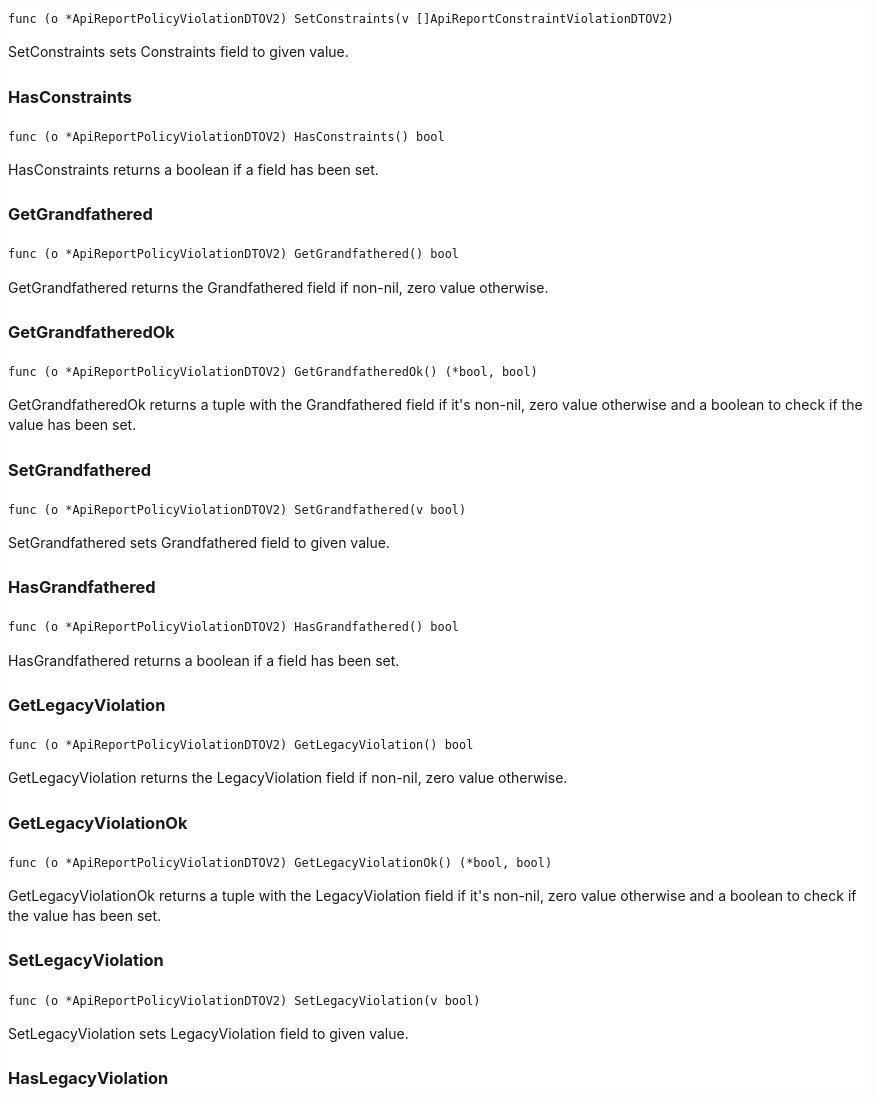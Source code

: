 `func (o *ApiReportPolicyViolationDTOV2) SetConstraints(v []ApiReportConstraintViolationDTOV2)`

SetConstraints sets Constraints field to given value.

### HasConstraints

`func (o *ApiReportPolicyViolationDTOV2) HasConstraints() bool`

HasConstraints returns a boolean if a field has been set.

### GetGrandfathered

`func (o *ApiReportPolicyViolationDTOV2) GetGrandfathered() bool`

GetGrandfathered returns the Grandfathered field if non-nil, zero value otherwise.

### GetGrandfatheredOk

`func (o *ApiReportPolicyViolationDTOV2) GetGrandfatheredOk() (*bool, bool)`

GetGrandfatheredOk returns a tuple with the Grandfathered field if it's non-nil, zero value otherwise
and a boolean to check if the value has been set.

### SetGrandfathered

`func (o *ApiReportPolicyViolationDTOV2) SetGrandfathered(v bool)`

SetGrandfathered sets Grandfathered field to given value.

### HasGrandfathered

`func (o *ApiReportPolicyViolationDTOV2) HasGrandfathered() bool`

HasGrandfathered returns a boolean if a field has been set.

### GetLegacyViolation

`func (o *ApiReportPolicyViolationDTOV2) GetLegacyViolation() bool`

GetLegacyViolation returns the LegacyViolation field if non-nil, zero value otherwise.

### GetLegacyViolationOk

`func (o *ApiReportPolicyViolationDTOV2) GetLegacyViolationOk() (*bool, bool)`

GetLegacyViolationOk returns a tuple with the LegacyViolation field if it's non-nil, zero value otherwise
and a boolean to check if the value has been set.

### SetLegacyViolation

`func (o *ApiReportPolicyViolationDTOV2) SetLegacyViolation(v bool)`

SetLegacyViolation sets LegacyViolation field to given value.

### HasLegacyViolation
